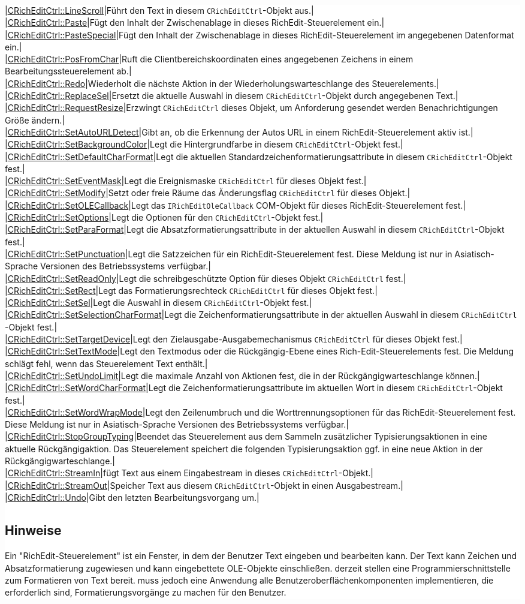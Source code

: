 |[CRichEditCtrl::LineScroll](../Topic/CRichEditCtrl::LineScroll.md)|Führt den Text in diesem `CRichEditCtrl`\-Objekt aus.|  
|[CRichEditCtrl::Paste](../Topic/CRichEditCtrl::Paste.md)|Fügt den Inhalt der Zwischenablage in dieses RichEdit\-Steuerelement ein.|  
|[CRichEditCtrl::PasteSpecial](../Topic/CRichEditCtrl::PasteSpecial.md)|Fügt den Inhalt der Zwischenablage in dieses RichEdit\-Steuerelement im angegebenen Datenformat ein.|  
|[CRichEditCtrl::PosFromChar](../Topic/CRichEditCtrl::PosFromChar.md)|Ruft die Clientbereichskoordinaten eines angegebenen Zeichens in einem Bearbeitungssteuerelement ab.|  
|[CRichEditCtrl::Redo](../Topic/CRichEditCtrl::Redo.md)|Wiederholt die nächste Aktion in der Wiederholungswarteschlange des Steuerelements.|  
|[CRichEditCtrl::ReplaceSel](../Topic/CRichEditCtrl::ReplaceSel.md)|Ersetzt die aktuelle Auswahl in diesem `CRichEditCtrl`\-Objekt durch angegebenen Text.|  
|[CRichEditCtrl::RequestResize](../Topic/CRichEditCtrl::RequestResize.md)|Erzwingt `CRichEditCtrl` dieses Objekt, um Anforderung gesendet werden Benachrichtigungen Größe ändern.|  
|[CRichEditCtrl::SetAutoURLDetect](../Topic/CRichEditCtrl::SetAutoURLDetect.md)|Gibt an, ob die Erkennung der Autos URL in einem RichEdit\-Steuerelement aktiv ist.|  
|[CRichEditCtrl::SetBackgroundColor](../Topic/CRichEditCtrl::SetBackgroundColor.md)|Legt die Hintergrundfarbe in diesem `CRichEditCtrl`\-Objekt fest.|  
|[CRichEditCtrl::SetDefaultCharFormat](../Topic/CRichEditCtrl::SetDefaultCharFormat.md)|Legt die aktuellen Standardzeichenformatierungsattribute in diesem `CRichEditCtrl`\-Objekt fest.|  
|[CRichEditCtrl::SetEventMask](../Topic/CRichEditCtrl::SetEventMask.md)|Legt die Ereignismaske `CRichEditCtrl` für dieses Objekt fest.|  
|[CRichEditCtrl::SetModify](../Topic/CRichEditCtrl::SetModify.md)|Setzt oder freie Räume das Änderungsflag `CRichEditCtrl` für dieses Objekt.|  
|[CRichEditCtrl::SetOLECallback](../Topic/CRichEditCtrl::SetOLECallback.md)|Legt das `IRichEditOleCallback` COM\-Objekt für dieses RichEdit\-Steuerelement fest.|  
|[CRichEditCtrl::SetOptions](../Topic/CRichEditCtrl::SetOptions.md)|Legt die Optionen für den `CRichEditCtrl`\-Objekt fest.|  
|[CRichEditCtrl::SetParaFormat](../Topic/CRichEditCtrl::SetParaFormat.md)|Legt die Absatzformatierungsattribute in der aktuellen Auswahl in diesem `CRichEditCtrl`\-Objekt fest.|  
|[CRichEditCtrl::SetPunctuation](../Topic/CRichEditCtrl::SetPunctuation.md)|Legt die Satzzeichen für ein RichEdit\-Steuerelement fest.  Diese Meldung ist nur in Asiatisch\-Sprache Versionen des Betriebssystems verfügbar.|  
|[CRichEditCtrl::SetReadOnly](../Topic/CRichEditCtrl::SetReadOnly.md)|Legt die schreibgeschützte Option für dieses Objekt `CRichEditCtrl` fest.|  
|[CRichEditCtrl::SetRect](../Topic/CRichEditCtrl::SetRect.md)|Legt das Formatierungsrechteck `CRichEditCtrl` für dieses Objekt fest.|  
|[CRichEditCtrl::SetSel](../Topic/CRichEditCtrl::SetSel.md)|Legt die Auswahl in diesem `CRichEditCtrl`\-Objekt fest.|  
|[CRichEditCtrl::SetSelectionCharFormat](../Topic/CRichEditCtrl::SetSelectionCharFormat.md)|Legt die Zeichenformatierungsattribute in der aktuellen Auswahl in diesem `CRichEditCtrl`\-Objekt fest.|  
|[CRichEditCtrl::SetTargetDevice](../Topic/CRichEditCtrl::SetTargetDevice.md)|Legt den Zielausgabe\-Ausgabemechanismus `CRichEditCtrl` für dieses Objekt fest.|  
|[CRichEditCtrl::SetTextMode](../Topic/CRichEditCtrl::SetTextMode.md)|Legt den Textmodus oder die Rückgängig\-Ebene eines Rich\-Edit\-Steuerelements fest.  Die Meldung schlägt fehl, wenn das Steuerelement Text enthält.|  
|[CRichEditCtrl::SetUndoLimit](../Topic/CRichEditCtrl::SetUndoLimit.md)|Legt die maximale Anzahl von Aktionen fest, die in der Rückgängigwarteschlange können.|  
|[CRichEditCtrl::SetWordCharFormat](../Topic/CRichEditCtrl::SetWordCharFormat.md)|Legt die Zeichenformatierungsattribute im aktuellen Wort in diesem `CRichEditCtrl`\-Objekt fest.|  
|[CRichEditCtrl::SetWordWrapMode](../Topic/CRichEditCtrl::SetWordWrapMode.md)|Legt den Zeilenumbruch und die Worttrennungsoptionen für das RichEdit\-Steuerelement fest.  Diese Meldung ist nur in Asiatisch\-Sprache Versionen des Betriebssystems verfügbar.|  
|[CRichEditCtrl::StopGroupTyping](../Topic/CRichEditCtrl::StopGroupTyping.md)|Beendet das Steuerelement aus dem Sammeln zusätzlicher Typisierungsaktionen in eine aktuelle Rückgängigaktion.  Das Steuerelement speichert die folgenden Typisierungsaktion ggf. in eine neue Aktion in der Rückgängigwarteschlange.|  
|[CRichEditCtrl::StreamIn](../Topic/CRichEditCtrl::StreamIn.md)|fügt Text aus einem Eingabestream in dieses `CRichEditCtrl`\-Objekt.|  
|[CRichEditCtrl::StreamOut](../Topic/CRichEditCtrl::StreamOut.md)|Speicher Text aus diesem `CRichEditCtrl`\-Objekt in einen Ausgabestream.|  
|[CRichEditCtrl::Undo](../Topic/CRichEditCtrl::Undo.md)|Gibt den letzten Bearbeitungsvorgang um.|  
  
## Hinweise  
 Ein "RichEdit\-Steuerelement" ist ein Fenster, in dem der Benutzer Text eingeben und bearbeiten kann.  Der Text kann Zeichen und Absatzformatierung zugewiesen und kann eingebettete OLE\-Objekte einschließen.  derzeit stellen eine Programmierschnittstelle zum Formatieren von Text bereit.  muss jedoch eine Anwendung alle Benutzeroberflächenkomponenten implementieren, die erforderlich sind, Formatierungsvorgänge zu machen für den Benutzer.  
  